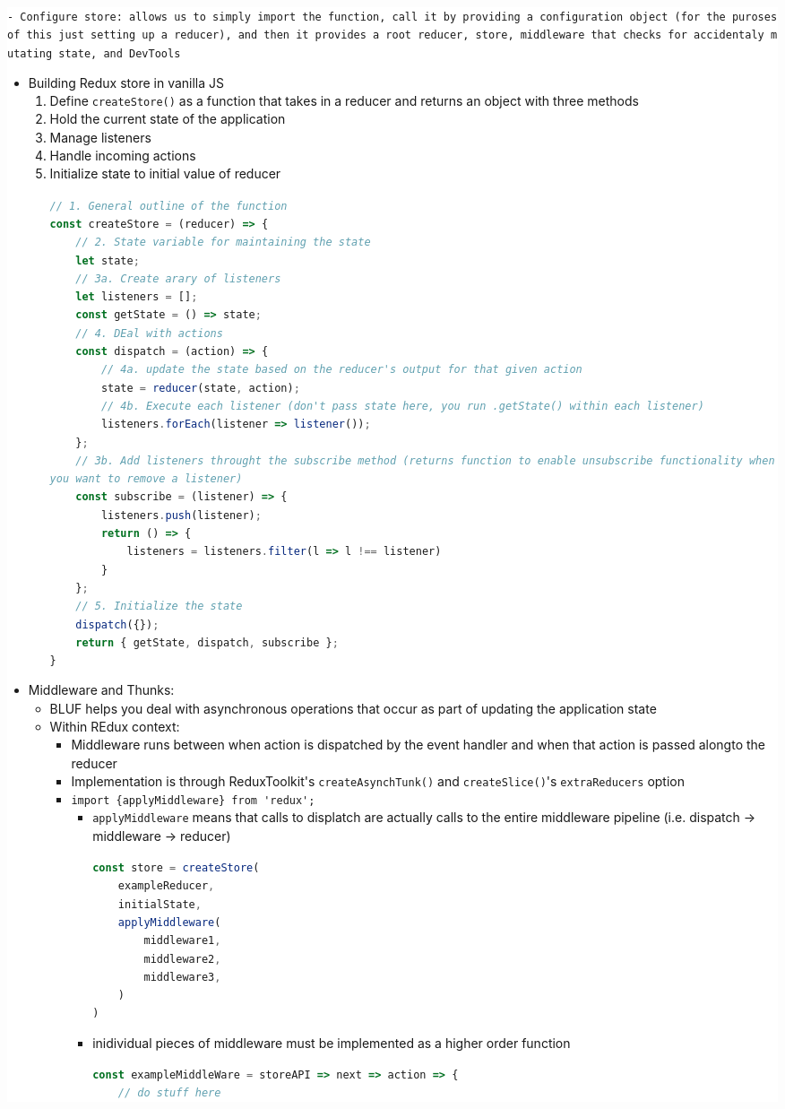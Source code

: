     - Configure store: allows us to simply import the function, call it by providing a configuration object (for the puroses of this just setting up a reducer), and then it provides a root reducer, store, middleware that checks for accidentaly mutating state, and DevTools
- Building Redux store in vanilla JS
    1. Define `createStore()` as a function that takes in a reducer and returns an object with three methods
    2. Hold the current state of the application
    3. Manage listeners
    4. Handle incoming actions
    5. Initialize state to initial value of reducer 
        ```js
        // 1. General outline of the function
        const createStore = (reducer) => {
            // 2. State variable for maintaining the state
            let state;
            // 3a. Create arary of listeners
            let listeners = [];
            const getState = () => state;
            // 4. DEal with actions
            const dispatch = (action) => {
                // 4a. update the state based on the reducer's output for that given action
                state = reducer(state, action);
                // 4b. Execute each listener (don't pass state here, you run .getState() within each listener)
                listeners.forEach(listener => listener());
            };
            // 3b. Add listeners throught the subscribe method (returns function to enable unsubscribe functionality when you want to remove a listener)
            const subscribe = (listener) => {
                listeners.push(listener);
                return () => {
                    listeners = listeners.filter(l => l !== listener)
                }
            };
            // 5. Initialize the state
            dispatch({});
            return { getState, dispatch, subscribe };
        }
        ```
- Middleware and Thunks:
    - BLUF helps you deal with asynchronous operations that occur as part of updating the application state
    - Within REdux context:
        - Middleware runs between when action is dispatched by the event handler and when that action is passed alongto the reducer
        - Implementation is through ReduxToolkit's `createAsynchTunk()` and `createSlice()`'s `extraReducers` option
        - `import {applyMiddleware} from 'redux';`
            - `applyMiddleware` means that calls to displatch are actually calls to the entire middleware pipeline (i.e. dispatch -> middleware -> reducer)
                ```js
                const store = createStore(
                    exampleReducer,
                    initialState,
                    applyMiddleware(
                        middleware1,
                        middleware2,
                        middleware3,
                    )
                )
                ```
            - inidividual pieces of middleware must be implemented as a higher order function
                ```js
                const exampleMiddleWare = storeAPI => next => action => {
                    // do stuff here